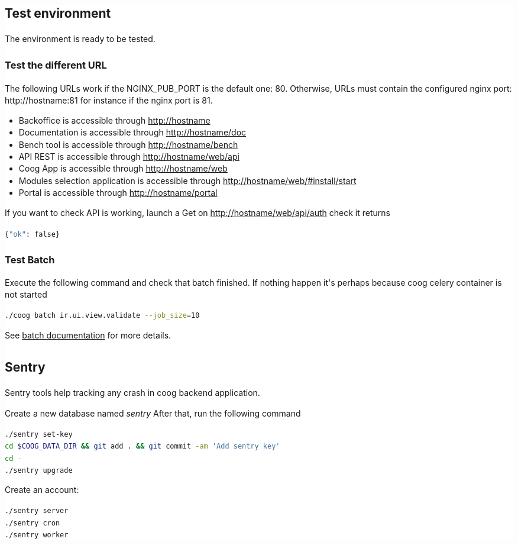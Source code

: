 ## Test environment

The environment is ready to be tested.

### Test the different URL

The following URLs work if the NGINX_PUB_PORT is the default one: 80. 
Otherwise, URLs must contain the configured nginx port: http://hostname:81 for 
instance if the nginx port is 81.

-   Backoffice is accessible through <http://hostname>
-   Documentation is accessible through <http://hostname/doc>
-   Bench tool is accessible through <http://hostname/bench>
-   API REST is accessible through <http://hostname/web/api>
-   Coog App is accessible through <http://hostname/web>
-   Modules selection application is accessible through
    <http://hostname/web/#install/start>
-   Portal is accessible through <http://hostname/portal>

If you want to check API is working, launch a Get on
<http://hostname/web/api/auth> check it returns

``` bash
{"ok": false}
```

### Test Batch

Execute the following command and check that batch finished.
If nothing happen it's perhaps because coog celery container is not started

``` bash
./coog batch ir.ui.view.validate --job_size=10
```

See [batch documentation](batch.md) for more details.

## Sentry

Sentry tools help tracking any crash in coog backend application.

Create a new database named *sentry* After that, run the following
command

``` bash
./sentry set-key
cd $COOG_DATA_DIR && git add . && git commit -am 'Add sentry key'
cd -
./sentry upgrade
```

Create an account:

``` bash
./sentry server
./sentry cron
./sentry worker
```

